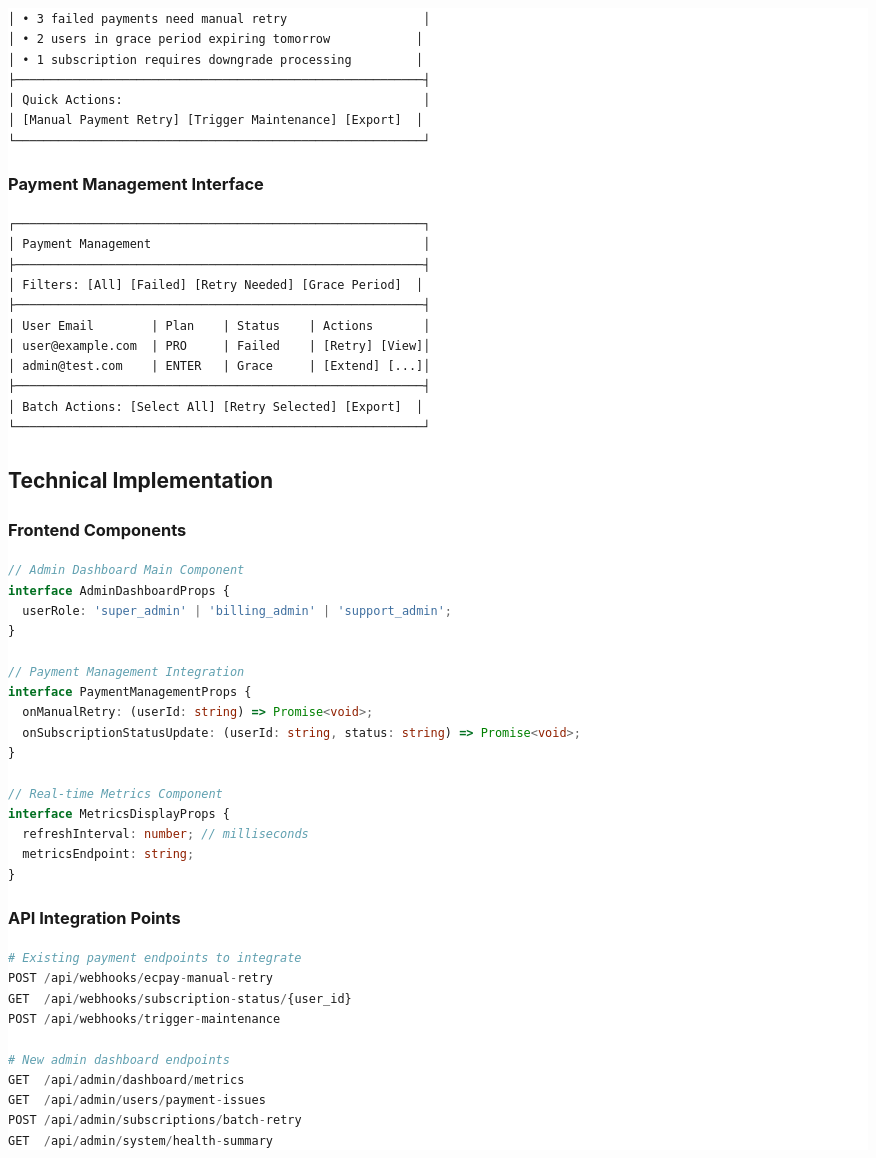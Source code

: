 ```
│ • 3 failed payments need manual retry                   │
│ • 2 users in grace period expiring tomorrow            │
│ • 1 subscription requires downgrade processing         │
├─────────────────────────────────────────────────────────┤
│ Quick Actions:                                          │
│ [Manual Payment Retry] [Trigger Maintenance] [Export]  │
└─────────────────────────────────────────────────────────┘
```

### Payment Management Interface
```
┌─────────────────────────────────────────────────────────┐
│ Payment Management                                      │
├─────────────────────────────────────────────────────────┤
│ Filters: [All] [Failed] [Retry Needed] [Grace Period]  │
├─────────────────────────────────────────────────────────┤
│ User Email        | Plan    | Status    | Actions       │
│ user@example.com  | PRO     | Failed    | [Retry] [View]│
│ admin@test.com    | ENTER   | Grace     | [Extend] [...]│
├─────────────────────────────────────────────────────────┤
│ Batch Actions: [Select All] [Retry Selected] [Export]  │
└─────────────────────────────────────────────────────────┘
```

## Technical Implementation

### Frontend Components
```typescript
// Admin Dashboard Main Component
interface AdminDashboardProps {
  userRole: 'super_admin' | 'billing_admin' | 'support_admin';
}

// Payment Management Integration
interface PaymentManagementProps {
  onManualRetry: (userId: string) => Promise<void>;
  onSubscriptionStatusUpdate: (userId: string, status: string) => Promise<void>;
}

// Real-time Metrics Component
interface MetricsDisplayProps {
  refreshInterval: number; // milliseconds
  metricsEndpoint: string;
}
```

### API Integration Points
```python
# Existing payment endpoints to integrate
POST /api/webhooks/ecpay-manual-retry
GET  /api/webhooks/subscription-status/{user_id}
POST /api/webhooks/trigger-maintenance

# New admin dashboard endpoints
GET  /api/admin/dashboard/metrics
GET  /api/admin/users/payment-issues
POST /api/admin/subscriptions/batch-retry
GET  /api/admin/system/health-summary
```
